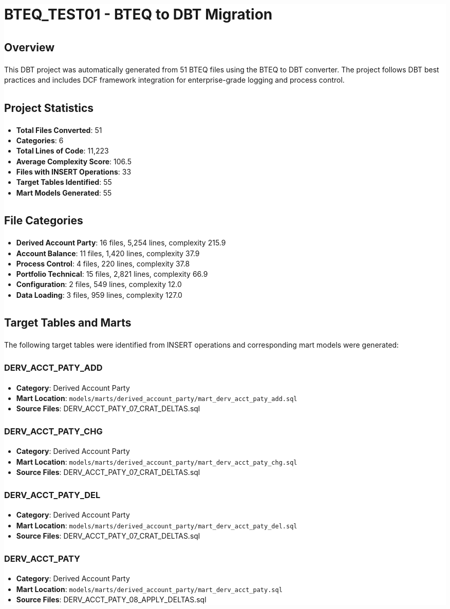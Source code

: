 # BTEQ_TEST01 - BTEQ to DBT Migration

## Overview

This DBT project was automatically generated from 51 BTEQ files using the BTEQ to DBT converter.
The project follows DBT best practices and includes DCF framework integration for enterprise-grade logging and process control.

## Project Statistics

- **Total Files Converted**: 51
- **Categories**: 6
- **Total Lines of Code**: 11,223
- **Average Complexity Score**: 106.5
- **Files with INSERT Operations**: 33
- **Target Tables Identified**: 55
- **Mart Models Generated**: 55

## File Categories

- **Derived Account Party**: 16 files, 5,254 lines, complexity 215.9
- **Account Balance**: 11 files, 1,420 lines, complexity 37.9
- **Process Control**: 4 files, 220 lines, complexity 37.8
- **Portfolio Technical**: 15 files, 2,821 lines, complexity 66.9
- **Configuration**: 2 files, 549 lines, complexity 12.0
- **Data Loading**: 3 files, 959 lines, complexity 127.0

## Target Tables and Marts

The following target tables were identified from INSERT operations and corresponding mart models were generated:

### DERV_ACCT_PATY_ADD
- **Category**: Derived Account Party
- **Mart Location**: `models/marts/derived_account_party/mart_derv_acct_paty_add.sql`
- **Source Files**: DERV_ACCT_PATY_07_CRAT_DELTAS.sql

### DERV_ACCT_PATY_CHG
- **Category**: Derived Account Party
- **Mart Location**: `models/marts/derived_account_party/mart_derv_acct_paty_chg.sql`
- **Source Files**: DERV_ACCT_PATY_07_CRAT_DELTAS.sql

### DERV_ACCT_PATY_DEL
- **Category**: Derived Account Party
- **Mart Location**: `models/marts/derived_account_party/mart_derv_acct_paty_del.sql`
- **Source Files**: DERV_ACCT_PATY_07_CRAT_DELTAS.sql

### DERV_ACCT_PATY
- **Category**: Derived Account Party
- **Mart Location**: `models/marts/derived_account_party/mart_derv_acct_paty.sql`
- **Source Files**: DERV_ACCT_PATY_08_APPLY_DELTAS.sql
